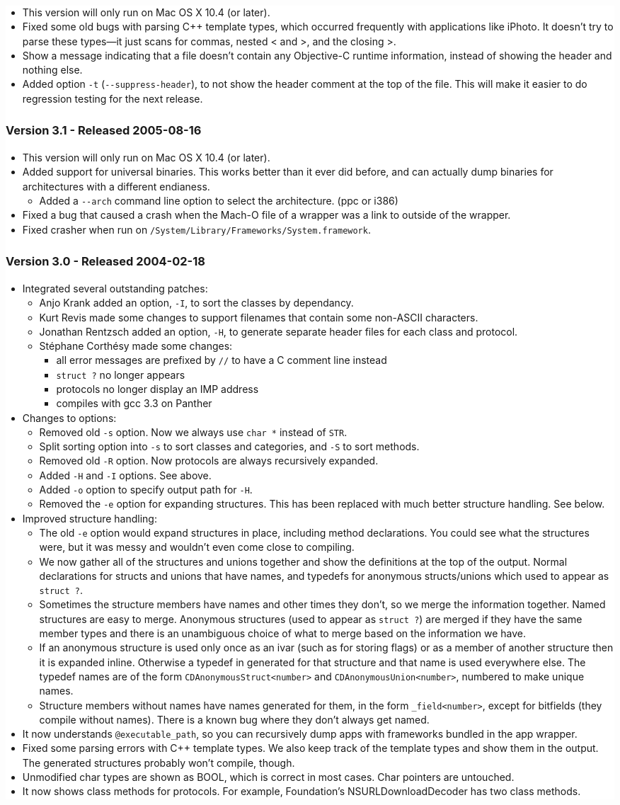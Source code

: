 * This version will only run on Mac OS X 10.4 (or later).
* Fixed some old bugs with parsing C++ template types, which occurred frequently with applications like iPhoto. It doesn’t try to parse these types—it just scans for commas, nested < and >, and the closing >.
* Show a message indicating that a file doesn’t contain any Objective-C runtime information, instead of showing the header and nothing else.
* Added option `-t` (`--suppress-header`), to not show the header comment at the top of the file. This will make it easier to do regression testing for the next release.

### Version 3.1 - Released 2005-08-16

* This version will only run on Mac OS X 10.4 (or later).
* Added support for universal binaries. This works better than it ever did before, and can actually dump binaries for architectures with a different endianess.
  * Added a `--arch` command line option to select the architecture. (ppc or i386)
* Fixed a bug that caused a crash when the Mach-O file of a wrapper was a link to outside of the wrapper.
* Fixed crasher when run on `/System/Library/Frameworks/System.framework`.

### Version 3.0 - Released 2004-02-18

* Integrated several outstanding patches:
  * Anjo Krank added an option, `-I`, to sort the classes by dependancy.  
  * Kurt Revis made some changes to support filenames that contain some non-ASCII characters.
  * Jonathan Rentzsch added an option, `-H`, to generate separate header files for each class and protocol.
  * Stéphane Corthésy made some changes:
    * all error messages are prefixed by `//` to have a C comment line instead
    * `struct ?` no longer appears
    * protocols no longer display an IMP address
    * compiles with gcc 3.3 on Panther
* Changes to options:
  * Removed old `-s` option. Now we always use `char *` instead of `STR`.
  * Split sorting option into `-s` to sort classes and categories, and `-S` to sort methods.
  * Removed old `-R` option. Now protocols are always recursively expanded.
  * Added `-H` and `-I` options. See above.
  * Added `-o` option to specify output path for `-H`.
  * Removed the `-e` option for expanding structures. This has been replaced with much better structure handling. See below.
* Improved structure handling:
  * The old `-e` option would expand structures in place, including method declarations. You could see what the structures were, but it was messy and wouldn’t even come close to compiling.
  * We now gather all of the structures and unions together and show the definitions at the top of the output. Normal declarations for structs and unions that have names, and typedefs for anonymous structs/unions which used to appear as `struct ?`.
  * Sometimes the structure members have names and other times they don’t, so we merge the information together. Named structures are easy to merge. Anonymous structures (used to appear as `struct ?`) are merged if they have the same member types and there is an unambiguous choice of what to merge based on the information we have.
  * If an anonymous structure is used only once as an ivar (such as for storing flags) or as a member of another structure then it is expanded inline. Otherwise a typedef in generated for that structure and that name is used everywhere else. The typedef names are of the form `CDAnonymousStruct<number>` and `CDAnonymousUnion<number>`, numbered to make unique names.
  * Structure members without names have names generated for them, in the form `_field<number>`, except for bitfields (they compile without names). There is a known bug where they don’t always get named.
* It now understands `@executable_path`, so you can recursively dump apps with frameworks bundled in the app wrapper.
* Fixed some parsing errors with C++ template types. We also keep track of the template types and show them in the output. The generated structures probably won’t compile, though.
* Unmodified char types are shown as BOOL, which is correct in most cases. Char pointers are untouched.
* It now shows class methods for protocols. For example, Foundation’s NSURLDownloadDecoder has two class methods.